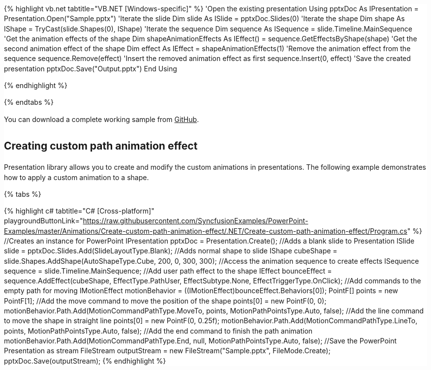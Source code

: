 {% highlight vb.net tabtitle="VB.NET [Windows-specific]" %}
'Open the existing presentation
Using pptxDoc As IPresentation = Presentation.Open("Sample.pptx")
    'Iterate the slide
    Dim slide As ISlide = pptxDoc.Slides(0)
    'Iterate the shape
    Dim shape As IShape = TryCast(slide.Shapes(0), IShape)
    'Iterate the sequence
    Dim sequence As ISequence = slide.Timeline.MainSequence
    'Get the animation effects of the shape
    Dim shapeAnimationEffects As IEffect() = sequence.GetEffectsByShape(shape)
    'Get the second animation effect of the shape
    Dim effect As IEffect = shapeAnimationEffects(1)
    'Remove the animation effect from the sequence
    sequence.Remove(effect)
    'Insert the removed animation effect as first
    sequence.Insert(0, effect)
    'Save the created presentation
    pptxDoc.Save("Output.pptx")
End Using

{% endhighlight %}

{% endtabs %}

You can download a complete working sample from [GitHub](https://github.com/SyncfusionExamples/PowerPoint-Examples/tree/master/Animations/Reordering-animation-effects).

## Creating custom path animation effect

Presentation library allows you to create and modify the custom animations in presentations. The following example demonstrates how to apply a custom animation to a shape.

{% tabs %}

{% highlight c# tabtitle="C# [Cross-platform]" playgroundButtonLink="https://raw.githubusercontent.com/SyncfusionExamples/PowerPoint-Examples/master/Animations/Create-custom-path-animation-effect/.NET/Create-custom-path-animation-effect/Program.cs" %}
//Creates an instance for PowerPoint
IPresentation pptxDoc = Presentation.Create();
//Adds a blank slide to Presentation
ISlide slide = pptxDoc.Slides.Add(SlideLayoutType.Blank);
//Adds normal shape to slide
IShape cubeShape = slide.Shapes.AddShape(AutoShapeType.Cube, 200, 0, 300, 300);
//Access the animation sequence to create effects
ISequence sequence = slide.Timeline.MainSequence;
//Add user path effect to the shape
IEffect bounceEffect = sequence.AddEffect(cubeShape, EffectType.PathUser, EffectSubtype.None, EffectTriggerType.OnClick);
//Add commands to the empty path for moving
IMotionEffect motionBehavior = ((IMotionEffect)bounceEffect.Behaviors[0]);
PointF[] points = new PointF[1];
//Add the move command to move the position of the shape
points[0] = new PointF(0, 0);
motionBehavior.Path.Add(MotionCommandPathType.MoveTo, points, MotionPathPointsType.Auto, false);
//Add the line command to move the shape in straight line
points[0] = new PointF(0, 0.25f);
motionBehavior.Path.Add(MotionCommandPathType.LineTo, points, MotionPathPointsType.Auto, false);
//Add the end command to finish the path animation
motionBehavior.Path.Add(MotionCommandPathType.End, null, MotionPathPointsType.Auto, false);
//Save the PowerPoint Presentation as stream
FileStream outputStream = new FileStream("Sample.pptx", FileMode.Create);
pptxDoc.Save(outputStream);
{% endhighlight %}
